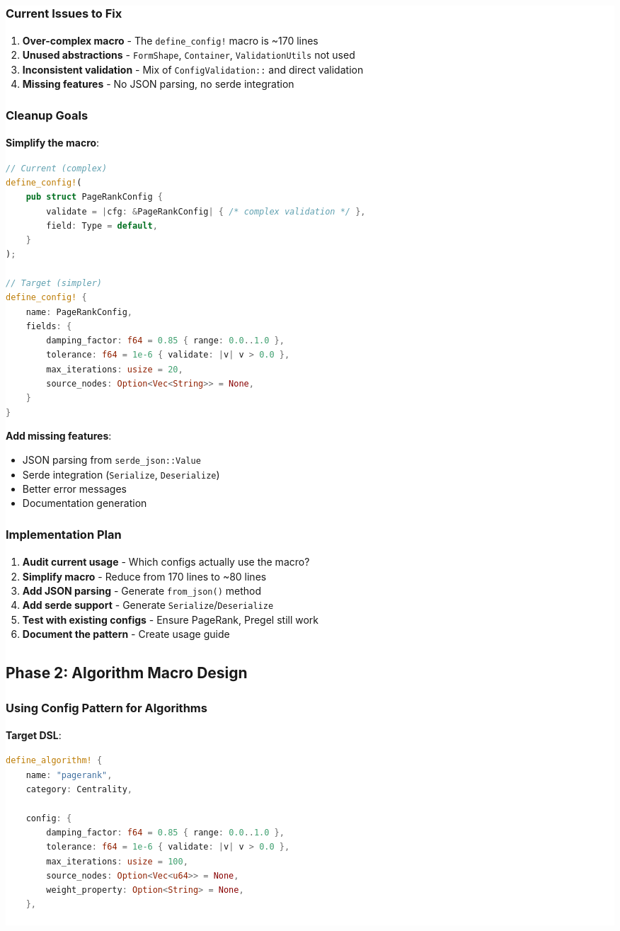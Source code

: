 ### Current Issues to Fix

1. **Over-complex macro** - The `define_config!` macro is ~170 lines
2. **Unused abstractions** - `FormShape`, `Container`, `ValidationUtils` not used
3. **Inconsistent validation** - Mix of `ConfigValidation::` and direct validation
4. **Missing features** - No JSON parsing, no serde integration

### Cleanup Goals

**Simplify the macro**:
```rust
// Current (complex)
define_config!(
    pub struct PageRankConfig {
        validate = |cfg: &PageRankConfig| { /* complex validation */ },
        field: Type = default,
    }
);

// Target (simpler)
define_config! {
    name: PageRankConfig,
    fields: {
        damping_factor: f64 = 0.85 { range: 0.0..1.0 },
        tolerance: f64 = 1e-6 { validate: |v| v > 0.0 },
        max_iterations: usize = 20,
        source_nodes: Option<Vec<String>> = None,
    }
}
```

**Add missing features**:
- JSON parsing from `serde_json::Value`
- Serde integration (`Serialize`, `Deserialize`)
- Better error messages
- Documentation generation

### Implementation Plan

1. **Audit current usage** - Which configs actually use the macro?
2. **Simplify macro** - Reduce from 170 lines to ~80 lines
3. **Add JSON parsing** - Generate `from_json()` method
4. **Add serde support** - Generate `Serialize`/`Deserialize`
5. **Test with existing configs** - Ensure PageRank, Pregel still work
6. **Document the pattern** - Create usage guide

## Phase 2: Algorithm Macro Design

### Using Config Pattern for Algorithms

**Target DSL**:
```rust
define_algorithm! {
    name: "pagerank",
    category: Centrality,
    
    config: {
        damping_factor: f64 = 0.85 { range: 0.0..1.0 },
        tolerance: f64 = 1e-6 { validate: |v| v > 0.0 },
        max_iterations: usize = 100,
        source_nodes: Option<Vec<u64>> = None,
        weight_property: Option<String> = None,
    },
    
```